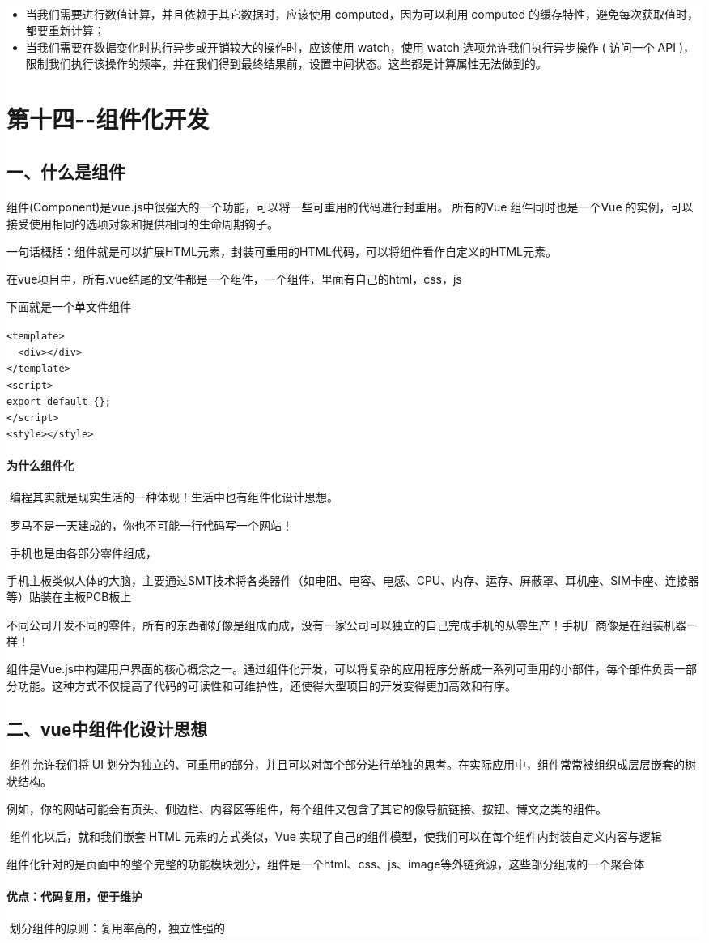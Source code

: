 - 当我们需要进行数值计算，并且依赖于其它数据时，应该使用 computed，因为可以利用 computed 的缓存特性，避免每次获取值时，都要重新计算；
- 当我们需要在数据变化时执行异步或开销较大的操作时，应该使用 watch，使用 watch 选项允许我们执行异步操作 ( 访问一个 API )，限制我们执行该操作的频率，并在我们得到最终结果前，设置中间状态。这些都是计算属性无法做到的。



# 第十四--组件化开发

##  一、什么是组件 

​	组件(Component)是vue.js中很强大的一个功能，可以将一些可重用的代码进行封重用。 所有的Vue 组件同时也是一个Vue 的实例，可以接受使用相同的选项对象和提供相同的生命周期钩子。 

​		一句话概括：组件就是可以扩展HTML元素，封装可重用的HTML代码，可以将组件看作自定义的HTML元素。

​		在vue项目中，所有.vue结尾的文件都是一个组件，一个组件，里面有自己的html，css，js

下面就是一个单文件组件

```vue
<template>
  <div></div>
</template>
<script>
export default {};
</script>
<style></style>
```

#### 为什么组件化

​	编程其实就是现实生活的一种体现！生活中也有组件化设计思想。

​		罗马不是一天建成的，你也不可能一行代码写一个网站！

​	    手机也是由各部分零件组成，

   手机主板类似人体的大脑，主要通过SMT技术将各类器件（如电阻、电容、电感、CPU、内存、运存、屏蔽罩、耳机座、SIM卡座、连接器等）贴装在主板PCB板上

   不同公司开发不同的零件，所有的东西都好像是组成而成，没有一家公司可以独立的自己完成手机的从零生产！手机厂商像是在组装机器一样！

   组件是Vue.js中构建用户界面的核心概念之一。通过组件化开发，可以将复杂的应用程序分解成一系列可重用的小部件，每个部件负责一部分功能。这种方式不仅提高了代码的可读性和可维护性，还使得大型项目的开发变得更加高效和有序。



## 二、vue中组件化设计思想

​    组件允许我们将 UI 划分为独立的、可重用的部分，并且可以对每个部分进行单独的思考。在实际应用中，组件常常被组织成层层嵌套的树状结构。

​    例如，你的网站可能会有页头、侧边栏、内容区等组件，每个组件又包含了其它的像导航链接、按钮、博文之类的组件。

​		组件化以后，就和我们嵌套 HTML 元素的方式类似，Vue 实现了自己的组件模型，使我们可以在每个组件内封装自定义内容与逻辑

​		组件化针对的是页面中的整个完整的功能模块划分，组件是一个html、css、js、image等外链资源，这些部分组成的一个聚合体

#### 优点：代码复用，便于维护

​    划分组件的原则：复用率高的，独立性强的
